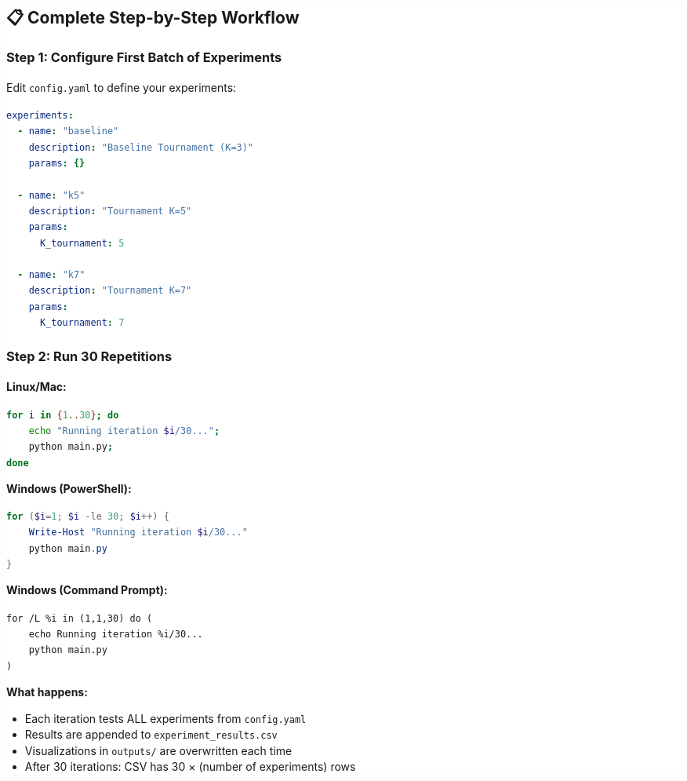 
## 📋 Complete Step-by-Step Workflow

### Step 1: Configure First Batch of Experiments

Edit `config.yaml` to define your experiments:
```yaml
experiments:
  - name: "baseline"
    description: "Baseline Tournament (K=3)"
    params: {}
  
  - name: "k5"
    description: "Tournament K=5"
    params:
      K_tournament: 5
  
  - name: "k7"
    description: "Tournament K=7"
    params:
      K_tournament: 7
```

### Step 2: Run 30 Repetitions

**Linux/Mac:**
```bash
for i in {1..30}; do 
    echo "Running iteration $i/30..."; 
    python main.py; 
done
```

**Windows (PowerShell):**
```powershell
for ($i=1; $i -le 30; $i++) {
    Write-Host "Running iteration $i/30..."
    python main.py
}
```

**Windows (Command Prompt):**
```batch
for /L %i in (1,1,30) do (
    echo Running iteration %i/30...
    python main.py
)
```

**What happens:**
- Each iteration tests ALL experiments from `config.yaml`
- Results are appended to `experiment_results.csv`
- Visualizations in `outputs/` are overwritten each time
- After 30 iterations: CSV has 30 × (number of experiments) rows
